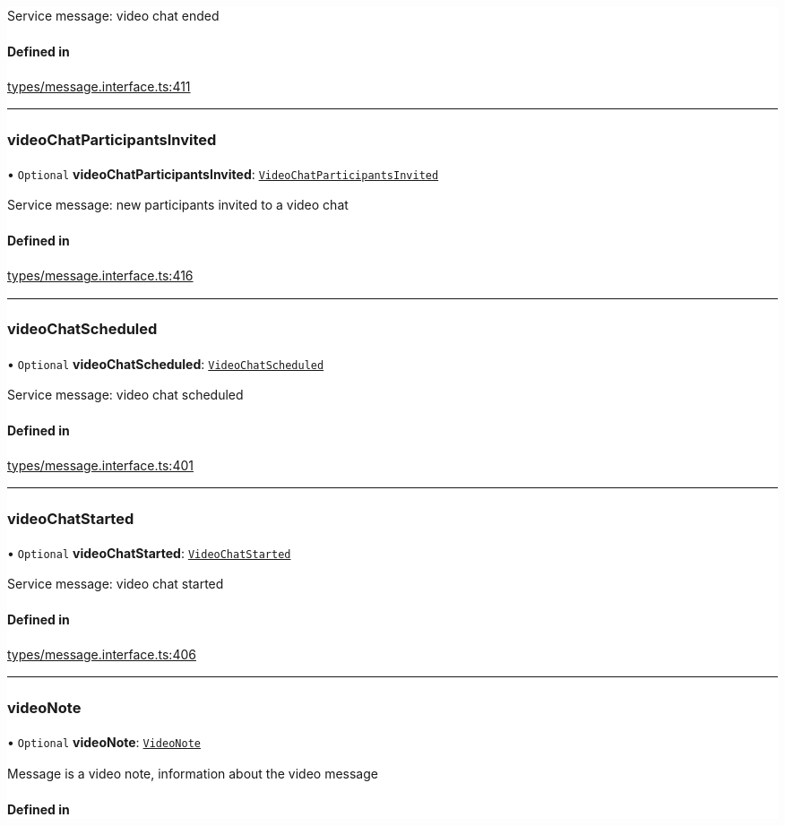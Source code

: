 Service message: video chat ended

#### Defined in

[types/message.interface.ts:411](https://github.com/DeityLamb/telegramjs/blob/32b4cca/packages/common/lib/interfaces/types/message.interface.ts#L411)

___

### videoChatParticipantsInvited

• `Optional` **videoChatParticipantsInvited**: [`VideoChatParticipantsInvited`](types.VideoChatParticipantsInvited.md)

Service message: new participants invited to a video chat

#### Defined in

[types/message.interface.ts:416](https://github.com/DeityLamb/telegramjs/blob/32b4cca/packages/common/lib/interfaces/types/message.interface.ts#L416)

___

### videoChatScheduled

• `Optional` **videoChatScheduled**: [`VideoChatScheduled`](types.VideoChatScheduled.md)

Service message: video chat scheduled

#### Defined in

[types/message.interface.ts:401](https://github.com/DeityLamb/telegramjs/blob/32b4cca/packages/common/lib/interfaces/types/message.interface.ts#L401)

___

### videoChatStarted

• `Optional` **videoChatStarted**: [`VideoChatStarted`](types.VideoChatStarted.md)

Service message: video chat started

#### Defined in

[types/message.interface.ts:406](https://github.com/DeityLamb/telegramjs/blob/32b4cca/packages/common/lib/interfaces/types/message.interface.ts#L406)

___

### videoNote

• `Optional` **videoNote**: [`VideoNote`](types.VideoNote.md)

Message is a video note, information about the video message

#### Defined in

